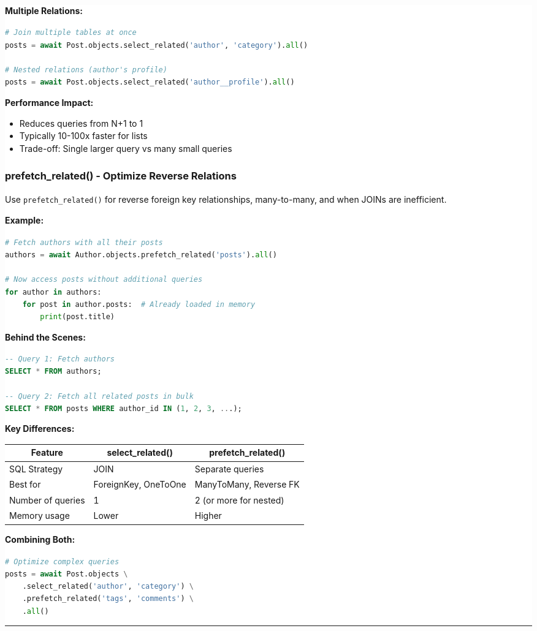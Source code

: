 **Multiple Relations:**
```python
# Join multiple tables at once
posts = await Post.objects.select_related('author', 'category').all()

# Nested relations (author's profile)
posts = await Post.objects.select_related('author__profile').all()
```

**Performance Impact:**
- Reduces queries from N+1 to 1
- Typically 10-100x faster for lists
- Trade-off: Single larger query vs many small queries

### prefetch_related() - Optimize Reverse Relations

Use `prefetch_related()` for reverse foreign key relationships, many-to-many, and when JOINs are inefficient.

**Example:**
```python
# Fetch authors with all their posts
authors = await Author.objects.prefetch_related('posts').all()

# Now access posts without additional queries
for author in authors:
    for post in author.posts:  # Already loaded in memory
        print(post.title)
```

**Behind the Scenes:**
```sql
-- Query 1: Fetch authors
SELECT * FROM authors;

-- Query 2: Fetch all related posts in bulk
SELECT * FROM posts WHERE author_id IN (1, 2, 3, ...);
```

**Key Differences:**

| Feature | select_related() | prefetch_related() |
|---------|------------------|-------------------|
| SQL Strategy | JOIN | Separate queries |
| Best for | ForeignKey, OneToOne | ManyToMany, Reverse FK |
| Number of queries | 1 | 2 (or more for nested) |
| Memory usage | Lower | Higher |

**Combining Both:**
```python
# Optimize complex queries
posts = await Post.objects \
    .select_related('author', 'category') \
    .prefetch_related('tags', 'comments') \
    .all()
```

---